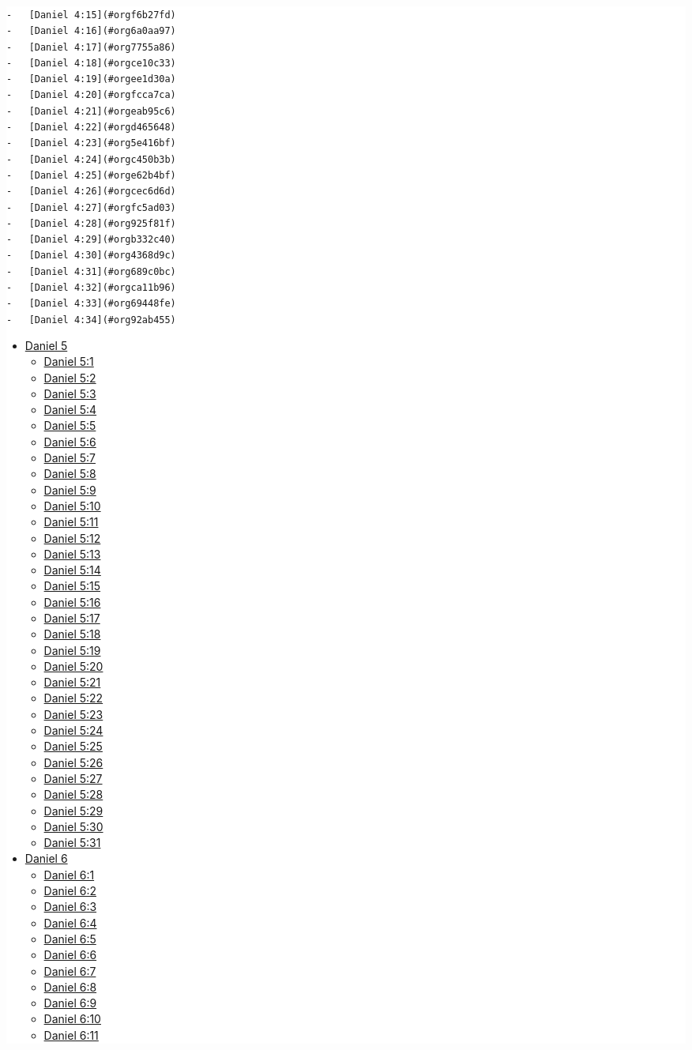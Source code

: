     -   [Daniel 4:15](#orgf6b27fd)
    -   [Daniel 4:16](#org6a0aa97)
    -   [Daniel 4:17](#org7755a86)
    -   [Daniel 4:18](#orgce10c33)
    -   [Daniel 4:19](#orgee1d30a)
    -   [Daniel 4:20](#orgfcca7ca)
    -   [Daniel 4:21](#orgeab95c6)
    -   [Daniel 4:22](#orgd465648)
    -   [Daniel 4:23](#org5e416bf)
    -   [Daniel 4:24](#orgc450b3b)
    -   [Daniel 4:25](#orge62b4bf)
    -   [Daniel 4:26](#orgcec6d6d)
    -   [Daniel 4:27](#orgfc5ad03)
    -   [Daniel 4:28](#org925f81f)
    -   [Daniel 4:29](#orgb332c40)
    -   [Daniel 4:30](#org4368d9c)
    -   [Daniel 4:31](#org689c0bc)
    -   [Daniel 4:32](#orgca11b96)
    -   [Daniel 4:33](#org69448fe)
    -   [Daniel 4:34](#org92ab455)
-   [Daniel 5](#org239eb2e)
    -   [Daniel 5:1](#org5e9fcd5)
    -   [Daniel 5:2](#orgb179adc)
    -   [Daniel 5:3](#orgf4301e2)
    -   [Daniel 5:4](#orgd44017e)
    -   [Daniel 5:5](#org0546af4)
    -   [Daniel 5:6](#orgbd2b57e)
    -   [Daniel 5:7](#org9955db2)
    -   [Daniel 5:8](#orgfcc6a49)
    -   [Daniel 5:9](#org3ea30ec)
    -   [Daniel 5:10](#orge47f8d3)
    -   [Daniel 5:11](#org1911022)
    -   [Daniel 5:12](#orgfa12608)
    -   [Daniel 5:13](#org7a173bb)
    -   [Daniel 5:14](#org4924729)
    -   [Daniel 5:15](#orgd2a4e42)
    -   [Daniel 5:16](#org3788aec)
    -   [Daniel 5:17](#org72c5cd3)
    -   [Daniel 5:18](#org0b2c1a0)
    -   [Daniel 5:19](#org23e73f3)
    -   [Daniel 5:20](#org6ad55ca)
    -   [Daniel 5:21](#orgc9771f5)
    -   [Daniel 5:22](#org529e361)
    -   [Daniel 5:23](#orgccb69b9)
    -   [Daniel 5:24](#org292543b)
    -   [Daniel 5:25](#org9bddeb2)
    -   [Daniel 5:26](#orge00c143)
    -   [Daniel 5:27](#org8f1a520)
    -   [Daniel 5:28](#org31799c0)
    -   [Daniel 5:29](#org7fec42b)
    -   [Daniel 5:30](#orgfd612af)
    -   [Daniel 5:31](#org3b89a2e)
-   [Daniel 6](#org4027da0)
    -   [Daniel 6:1](#orgd50a483)
    -   [Daniel 6:2](#orgdde446a)
    -   [Daniel 6:3](#orgede5944)
    -   [Daniel 6:4](#org121a47c)
    -   [Daniel 6:5](#orgf9ef801)
    -   [Daniel 6:6](#org4f3c729)
    -   [Daniel 6:7](#orgc1b1743)
    -   [Daniel 6:8](#org6224adb)
    -   [Daniel 6:9](#orgd3ac2d9)
    -   [Daniel 6:10](#org5954584)
    -   [Daniel 6:11](#org5c6becb)